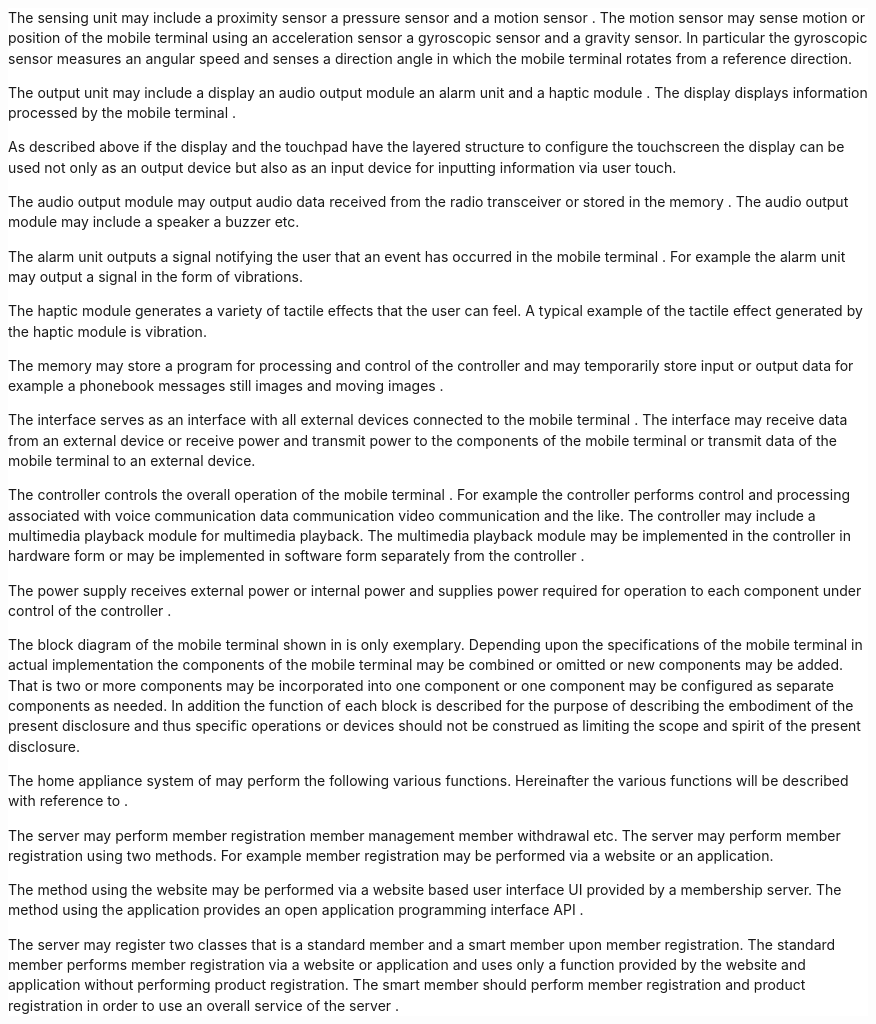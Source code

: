 The sensing unit may include a proximity sensor a pressure sensor and a motion sensor . The motion sensor may sense motion or position of the mobile terminal using an acceleration sensor a gyroscopic sensor and a gravity sensor. In particular the gyroscopic sensor measures an angular speed and senses a direction angle in which the mobile terminal rotates from a reference direction.

The output unit may include a display an audio output module an alarm unit and a haptic module . The display displays information processed by the mobile terminal .

As described above if the display and the touchpad have the layered structure to configure the touchscreen the display can be used not only as an output device but also as an input device for inputting information via user touch.

The audio output module may output audio data received from the radio transceiver or stored in the memory . The audio output module may include a speaker a buzzer etc.

The alarm unit outputs a signal notifying the user that an event has occurred in the mobile terminal . For example the alarm unit may output a signal in the form of vibrations.

The haptic module generates a variety of tactile effects that the user can feel. A typical example of the tactile effect generated by the haptic module is vibration.

The memory may store a program for processing and control of the controller and may temporarily store input or output data for example a phonebook messages still images and moving images .

The interface serves as an interface with all external devices connected to the mobile terminal . The interface may receive data from an external device or receive power and transmit power to the components of the mobile terminal or transmit data of the mobile terminal to an external device.

The controller controls the overall operation of the mobile terminal . For example the controller performs control and processing associated with voice communication data communication video communication and the like. The controller may include a multimedia playback module for multimedia playback. The multimedia playback module may be implemented in the controller in hardware form or may be implemented in software form separately from the controller .

The power supply receives external power or internal power and supplies power required for operation to each component under control of the controller .

The block diagram of the mobile terminal shown in is only exemplary. Depending upon the specifications of the mobile terminal in actual implementation the components of the mobile terminal may be combined or omitted or new components may be added. That is two or more components may be incorporated into one component or one component may be configured as separate components as needed. In addition the function of each block is described for the purpose of describing the embodiment of the present disclosure and thus specific operations or devices should not be construed as limiting the scope and spirit of the present disclosure.

The home appliance system of may perform the following various functions. Hereinafter the various functions will be described with reference to .

The server may perform member registration member management member withdrawal etc. The server may perform member registration using two methods. For example member registration may be performed via a website or an application.

The method using the website may be performed via a website based user interface UI provided by a membership server. The method using the application provides an open application programming interface API .

The server may register two classes that is a standard member and a smart member upon member registration. The standard member performs member registration via a website or application and uses only a function provided by the website and application without performing product registration. The smart member should perform member registration and product registration in order to use an overall service of the server .
